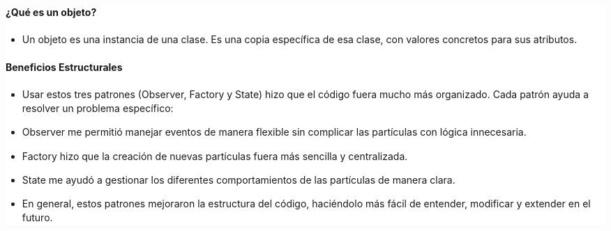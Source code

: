 #### ¿Qué es un objeto?
- Un objeto es una instancia de una clase. Es una copia específica de esa clase, con valores concretos para sus atributos.

#### Beneficios Estructurales
- Usar estos tres patrones (Observer, Factory y State) hizo que el código fuera mucho más organizado. Cada patrón ayuda a resolver un problema específico:

- Observer me permitió manejar eventos de manera flexible sin complicar las partículas con lógica innecesaria.

- Factory hizo que la creación de nuevas partículas fuera más sencilla y centralizada.

- State me ayudó a gestionar los diferentes comportamientos de las partículas de manera clara.

- En general, estos patrones mejoraron la estructura del código, haciéndolo más fácil de entender, modificar y extender en el futuro.
